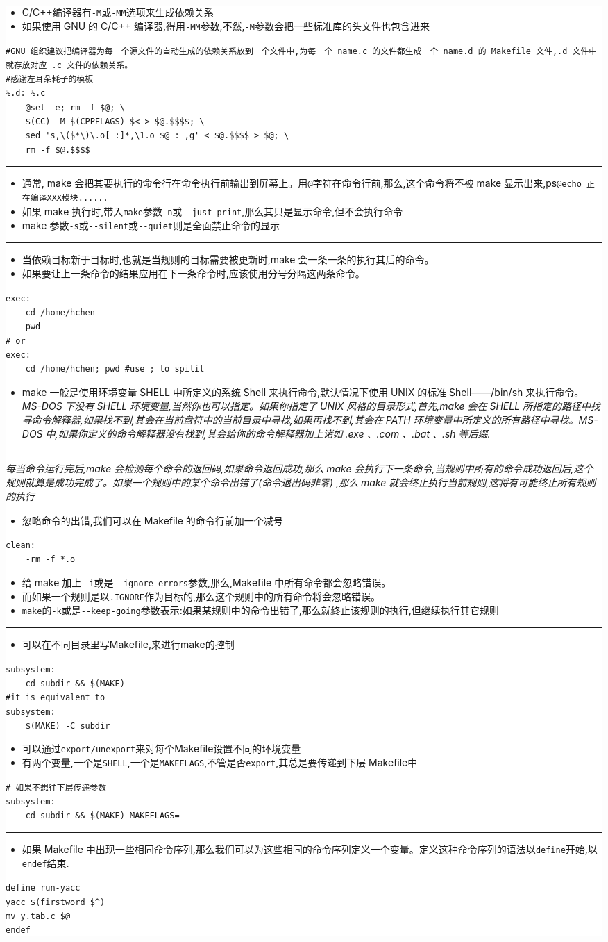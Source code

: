 - C/C++编译器有`-M`或`-MM`选项来生成依赖关系
- 如果使用 GNU 的 C/C++ 编译器,得用`-MM`参数,不然,`-M`参数会把一些标准库的头文件也包含进来
``` shell
#GNU 组织建议把编译器为每一个源文件的自动生成的依赖关系放到一个文件中,为每一个 name.c 的文件都生成一个 name.d 的 Makefile 文件,.d 文件中就存放对应 .c 文件的依赖关系。
#感谢左耳朵耗子的模板
%.d: %.c
	@set -e; rm -f $@; \
	$(CC) -M $(CPPFLAGS) $< > $@.$$$$; \
	sed 's,\($*\)\.o[ :]*,\1.o $@ : ,g' < $@.$$$$ > $@; \
	rm -f $@.$$$$
```
***
- 通常, make 会把其要执行的命令行在命令执行前输出到屏幕上。用`@`字符在命令行前,那么,这个命令将不被 make 显示出来,ps`@echo 正在编译XXX模块......`
- 如果 make 执行时,带入`make`参数`-n`或`--just-print`,那么其只是显示命令,但不会执行命令
- make 参数`-s`或`--silent`或`--quiet`则是全面禁止命令的显示
***
- 当依赖目标新于目标时,也就是当规则的目标需要被更新时,make 会一条一条的执行其后的命令。
- 如果要让上一条命令的结果应用在下一条命令时,应该使用分号分隔这两条命令。
``` shell
exec:
	cd /home/hchen
	pwd
# or
exec:
	cd /home/hchen; pwd #use ; to spilit
```
- make 一般是使用环境变量 SHELL 中所定义的系统 Shell 来执行命令,默认情况下使用 UNIX 的标准 Shell——/bin/sh 来执行命令。
*MS-DOS 下没有 SHELL 环境变量,当然你也可以指定。如果你指定了 UNIX 风格的目录形式,首先,make 会在 SHELL 所指定的路径中找寻命令解释器,如果找不到,其会在当前盘符中的当前目录中寻找,如果再找不到,其会在 PATH 环境变量中所定义的所有路径中寻找。MS-DOS 中,如果你定义的命令解释器没有找到,其会给你的命令解释器加上诸如 .exe 、.com 、.bat 、.sh 等后缀.*
***
*每当命令运行完后,make 会检测每个命令的返回码,如果命令返回成功,那么 make 会执行下一条命令,当规则中所有的命令成功返回后,这个规则就算是成功完成了。如果一个规则中的某个命令出错了(命令退出码非零) ,那么 make 就会终止执行当前规则,这将有可能终止所有规则的执行*
- 忽略命令的出错,我们可以在 Makefile 的命令行前加一个减号`-`
``` shell
clean:
	-rm -f *.o
```
- 给 make 加上 `-i`或是`--ignore-errors`参数,那么,Makefile 中所有命令都会忽略错误。
- 而如果一个规则是以`.IGNORE`作为目标的,那么这个规则中的所有命令将会忽略错误。
-  `make`的`-k`或是`--keep-going`参数表示:如果某规则中的命令出错了,那么就终止该规则的执行,但继续执行其它规则
***
- 可以在不同目录里写Makefile,来进行make的控制
``` shell
subsystem:
	cd subdir && $(MAKE)
#it is equivalent to
subsystem:
	$(MAKE) -C subdir
```
- 可以通过`export/unexport`来对每个Makefile设置不同的环境变量
- 有两个变量,一个是`SHELL`,一个是`MAKEFLAGS`,不管是否`export`,其总是要传递到下层 Makefile中
``` shell
# 如果不想往下层传递参数
subsystem:
	cd subdir && $(MAKE) MAKEFLAGS=
```
***
- 如果 Makefile 中出现一些相同命令序列,那么我们可以为这些相同的命令序列定义一个变量。定义这种命令序列的语法以`define`开始,以`endef`结束.
``` shell
define run-yacc
yacc $(firstword $^)
mv y.tab.c $@
endef
```